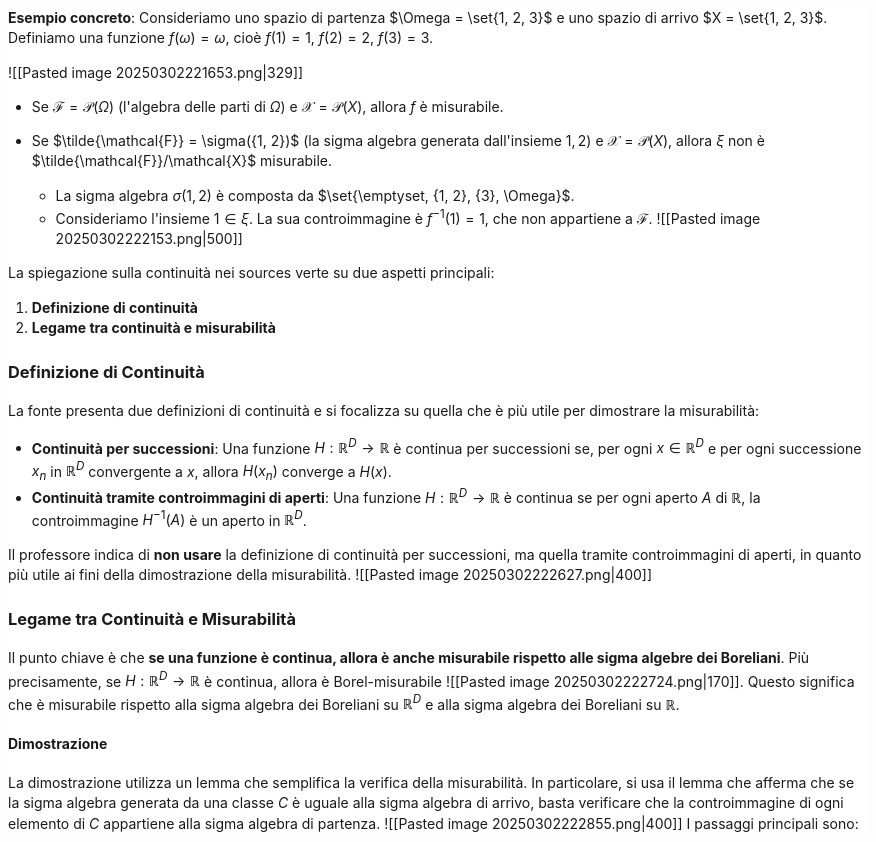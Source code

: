 **Esempio concreto**: Consideriamo uno spazio di partenza $\Omega = \set{1, 2, 3}$ e uno spazio di arrivo $X = \set{1, 2, 3}$. Definiamo una funzione $f(\omega) = \omega$, cioè $f(1) = 1$, $f(2) = 2$, $f(3) = 3$.

![[Pasted image 20250302221653.png|329]]

- Se $\mathcal{F} = \mathcal{P}(\Omega)$ (l'algebra delle parti di $\Omega$) e $\mathcal{X} = \mathcal{P}(X)$, allora $f$ è misurabile.
    
- Se $\tilde{\mathcal{F}} = \sigma({1, 2})$ (la sigma algebra generata dall'insieme ${1, 2}$) e $\mathcal{X} = \mathcal{P}(X)$, allora $\xi$ non è $\tilde{\mathcal{F}}/\mathcal{X}$ misurabile.
    
    - La sigma algebra $\sigma({1, 2})$ è composta da $\set{\emptyset, {1, 2}, {3}, \Omega}$.
    - Consideriamo l'insieme ${1} \in \xi$. La sua controimmagine è $f^{-1}({1}) = {1}$, che non appartiene a $\mathcal{F}$.
      ![[Pasted image 20250302222153.png|500]]

La spiegazione sulla continuità nei sources verte su due aspetti principali:

1. **Definizione di continuità**
2. **Legame tra continuità e misurabilità**

### Definizione di Continuità

La fonte presenta due definizioni di continuità e si focalizza su quella che è più utile per dimostrare la misurabilità:

- **Continuità per successioni**: Una funzione $H: \mathbb{R}^D \rightarrow \mathbb{R}$ è continua per successioni se, per ogni $x \in \mathbb{R}^D$ e per ogni successione $x_n$ in $\mathbb{R}^D$ convergente a $x$, allora $H(x_n)$ converge a $H(x)$.
- **Continuità tramite controimmagini di aperti**: Una funzione $H: \mathbb{R}^D \rightarrow \mathbb{R}$ è continua se per ogni aperto $A$ di $\mathbb{R}$, la controimmagine $H^{-1}(A)$ è un aperto in $\mathbb{R}^D$.

Il professore indica di **non usare** la definizione di continuità per successioni, ma quella tramite controimmagini di aperti, in quanto più utile ai fini della dimostrazione della misurabilità.
![[Pasted image 20250302222627.png|400]]

### Legame tra Continuità e Misurabilità

Il punto chiave è che **se una funzione è continua, allora è anche misurabile rispetto alle sigma algebre dei Boreliani**. Più precisamente, se $H: \mathbb{R}^D \rightarrow \mathbb{R}$ è continua, allora è Borel-misurabile ![[Pasted image 20250302222724.png|170]]. Questo significa che è misurabile rispetto alla sigma algebra dei Boreliani su $\mathbb{R}^D$ e alla sigma algebra dei Boreliani su $\mathbb{R}$.

#### Dimostrazione

La dimostrazione utilizza un lemma che semplifica la verifica della misurabilità. In particolare, si usa il lemma che afferma che se la sigma algebra generata da una classe $C$ è uguale alla sigma algebra di arrivo, basta verificare che la controimmagine di ogni elemento di $C$ appartiene alla sigma algebra di partenza.
![[Pasted image 20250302222855.png|400]]
I passaggi principali sono:
